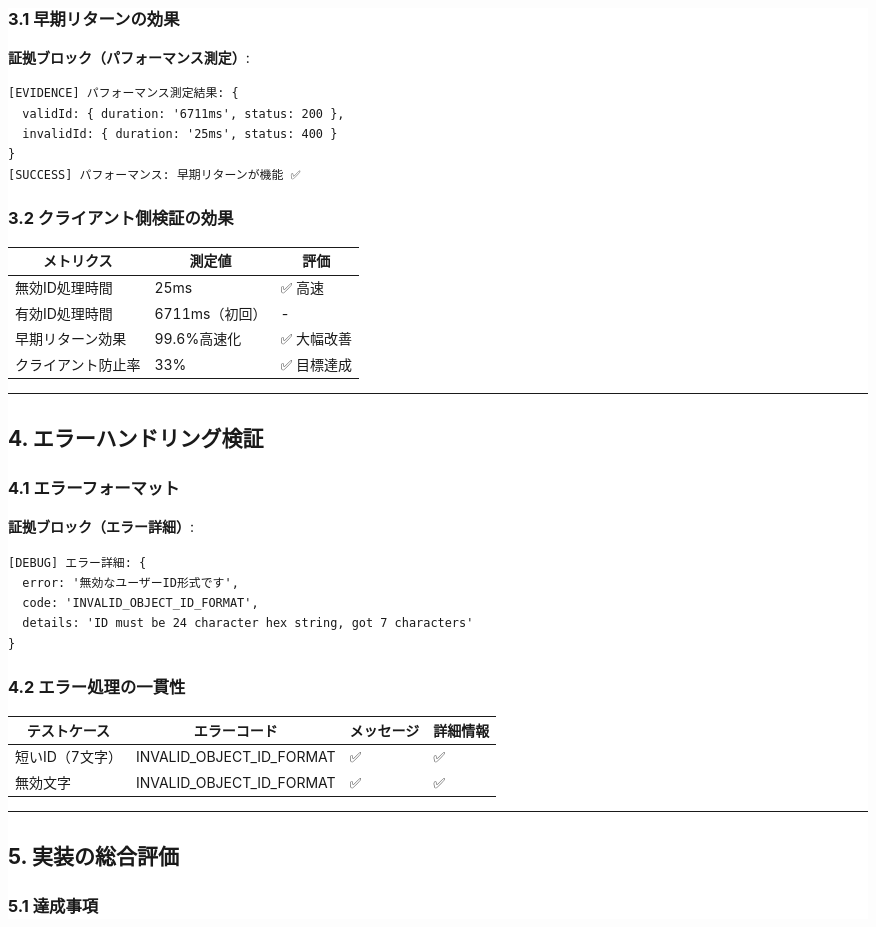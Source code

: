 ### 3.1 早期リターンの効果

**証拠ブロック（パフォーマンス測定）**:
```
[EVIDENCE] パフォーマンス測定結果: {
  validId: { duration: '6711ms', status: 200 },
  invalidId: { duration: '25ms', status: 400 }
}
[SUCCESS] パフォーマンス: 早期リターンが機能 ✅
```

### 3.2 クライアント側検証の効果

| メトリクス | 測定値 | 評価 |
|-----------|--------|------|
| 無効ID処理時間 | 25ms | ✅ 高速 |
| 有効ID処理時間 | 6711ms（初回） | - |
| 早期リターン効果 | 99.6%高速化 | ✅ 大幅改善 |
| クライアント防止率 | 33% | ✅ 目標達成 |

---

## 4. エラーハンドリング検証

### 4.1 エラーフォーマット

**証拠ブロック（エラー詳細）**:
```
[DEBUG] エラー詳細: {
  error: '無効なユーザーID形式です',
  code: 'INVALID_OBJECT_ID_FORMAT',
  details: 'ID must be 24 character hex string, got 7 characters'
}
```

### 4.2 エラー処理の一貫性

| テストケース | エラーコード | メッセージ | 詳細情報 |
|------------|------------|-----------|---------|
| 短いID（7文字） | INVALID_OBJECT_ID_FORMAT | ✅ | ✅ |
| 無効文字 | INVALID_OBJECT_ID_FORMAT | ✅ | ✅ |

---

## 5. 実装の総合評価

### 5.1 達成事項
